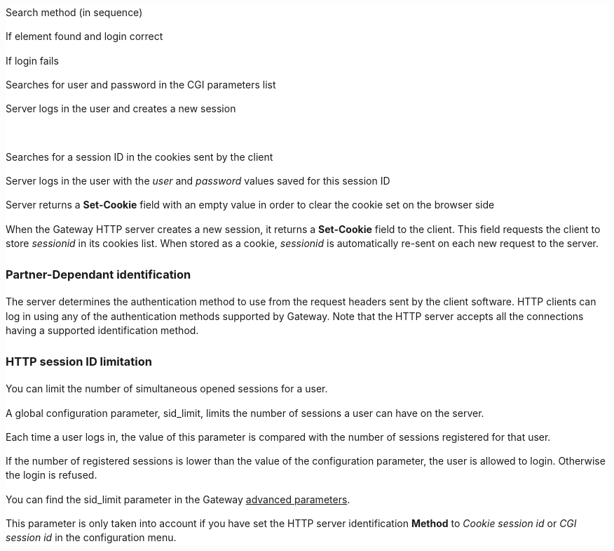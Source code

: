          
         
         
   
   <thead>
      <tr>
<th class="HeadE-Column1-Header1"><p>Search method (in sequence)</p>         </th>
<th class="HeadE-Column1-Header1"><p>If element found and login correct</p>         </th>
<th class="HeadD-Column1-Header1"><p>If login fails</p>         </th>
      </tr>
   </thead>
   <tbody>
      <tr>
         <td><p>Searches for user and password in the CGI parameters list</p>         </td>
         <td><p>Server logs in the user and creates a new session</p>         </td>
         <td><p> </p>         </td>
      </tr>
      <tr>
         <td><p>Searches for a session ID in the cookies sent by the client</p>         </td>
         <td><p>Server logs in the user with the <em>user</em> and <em>password</em> values saved for this session ID</p>         </td>
         <td><p>Server returns a <span style="font-weight: bold;">Set-Cookie</span> field with an empty value in order to clear the cookie set on the browser side</p>         </td>
      </tr>
   </tbody>
</table>

When the Gateway HTTP server creates a new session, it returns a **Set-Cookie** field to the client. This field requests the client to store *sessionid* in its cookies list. When stored as a cookie, *sessionid* is automatically re-sent on each new request to the server.

### Partner-Dependant identification

The server determines the authentication method to use from the request headers sent by the client software. HTTP clients can log in using any of the authentication methods supported by Gateway. Note that the HTTP server accepts all the connections having a supported identification method.

### HTTP session ID limitation

You can limit the number of simultaneous opened sessions for a user.

A global configuration parameter, <span class="code">sid\_limit</span>, limits the number of sessions a user can have on the server.

Each time a user logs in, the value of this parameter is compared with the number of sessions registered for that user.

If the number of registered sessions is lower than the value of the configuration parameter, the user is allowed to login. Otherwise the login is refused.

You can find the <span class="code">sid\_limit</span> parameter in the Gateway [advanced parameters](../../../configuration_start_here/config_gateway_paras#Advanced_parameters).

This parameter is only taken into account if you have set the HTTP server identification **Method** to *Cookie session id* or *CGI session id* in the configuration menu.
